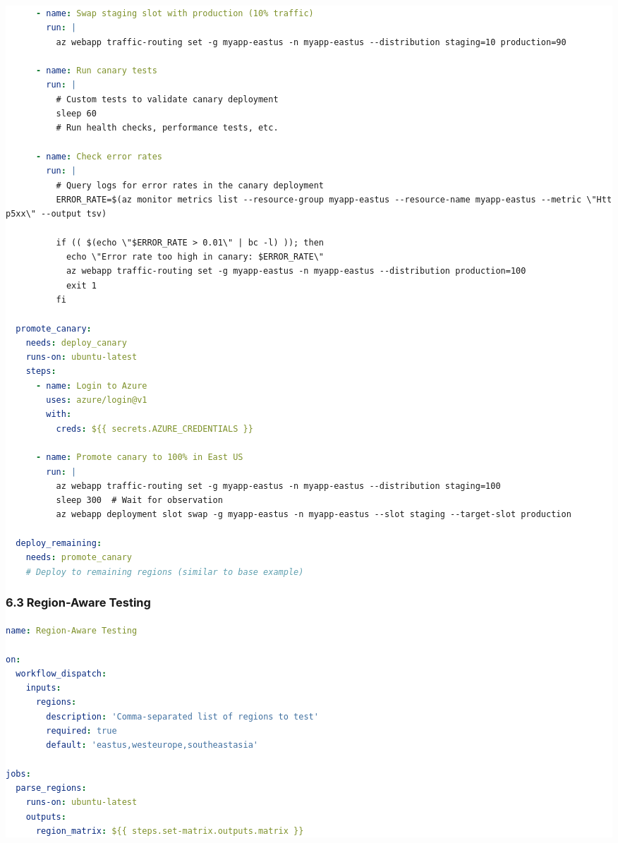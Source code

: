 ```yaml
      - name: Swap staging slot with production (10% traffic)
        run: |
          az webapp traffic-routing set -g myapp-eastus -n myapp-eastus --distribution staging=10 production=90
      
      - name: Run canary tests
        run: |
          # Custom tests to validate canary deployment
          sleep 60
          # Run health checks, performance tests, etc.
      
      - name: Check error rates
        run: |
          # Query logs for error rates in the canary deployment
          ERROR_RATE=$(az monitor metrics list --resource-group myapp-eastus --resource-name myapp-eastus --metric \"Http5xx\" --output tsv)
          
          if (( $(echo \"$ERROR_RATE > 0.01\" | bc -l) )); then
            echo \"Error rate too high in canary: $ERROR_RATE\"
            az webapp traffic-routing set -g myapp-eastus -n myapp-eastus --distribution production=100
            exit 1
          fi
  
  promote_canary:
    needs: deploy_canary
    runs-on: ubuntu-latest
    steps:
      - name: Login to Azure
        uses: azure/login@v1
        with:
          creds: ${{ secrets.AZURE_CREDENTIALS }}
      
      - name: Promote canary to 100% in East US
        run: |
          az webapp traffic-routing set -g myapp-eastus -n myapp-eastus --distribution staging=100
          sleep 300  # Wait for observation
          az webapp deployment slot swap -g myapp-eastus -n myapp-eastus --slot staging --target-slot production
  
  deploy_remaining:
    needs: promote_canary
    # Deploy to remaining regions (similar to base example)
```

### 6.3 Region-Aware Testing

```yaml
name: Region-Aware Testing

on:
  workflow_dispatch:
    inputs:
      regions:
        description: 'Comma-separated list of regions to test'
        required: true
        default: 'eastus,westeurope,southeastasia'

jobs:
  parse_regions:
    runs-on: ubuntu-latest
    outputs:
      region_matrix: ${{ steps.set-matrix.outputs.matrix }}
```